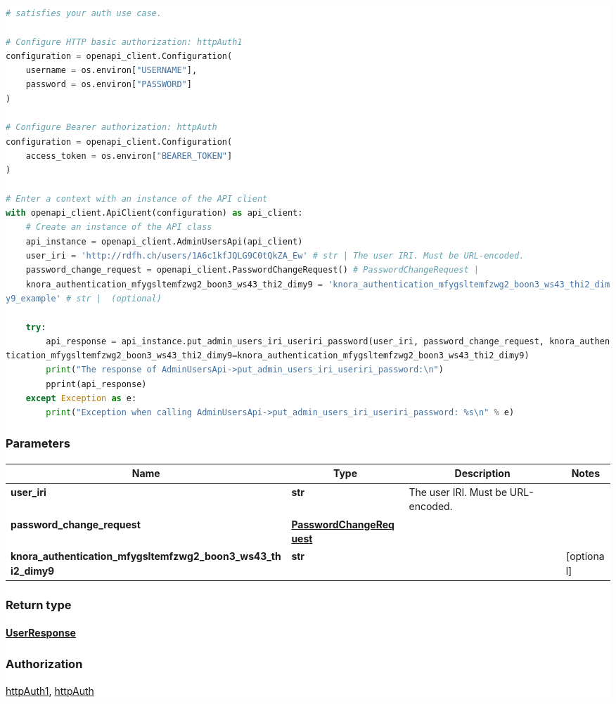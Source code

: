 ```python
# satisfies your auth use case.

# Configure HTTP basic authorization: httpAuth1
configuration = openapi_client.Configuration(
    username = os.environ["USERNAME"],
    password = os.environ["PASSWORD"]
)

# Configure Bearer authorization: httpAuth
configuration = openapi_client.Configuration(
    access_token = os.environ["BEARER_TOKEN"]
)

# Enter a context with an instance of the API client
with openapi_client.ApiClient(configuration) as api_client:
    # Create an instance of the API class
    api_instance = openapi_client.AdminUsersApi(api_client)
    user_iri = 'http://rdfh.ch/users/1A6c1kfJQLG9C0tQkZA_Ew' # str | The user IRI. Must be URL-encoded.
    password_change_request = openapi_client.PasswordChangeRequest() # PasswordChangeRequest | 
    knora_authentication_mfygsltemfzwg2_boon3_ws43_thi2_dimy9 = 'knora_authentication_mfygsltemfzwg2_boon3_ws43_thi2_dimy9_example' # str |  (optional)

    try:
        api_response = api_instance.put_admin_users_iri_useriri_password(user_iri, password_change_request, knora_authentication_mfygsltemfzwg2_boon3_ws43_thi2_dimy9=knora_authentication_mfygsltemfzwg2_boon3_ws43_thi2_dimy9)
        print("The response of AdminUsersApi->put_admin_users_iri_useriri_password:\n")
        pprint(api_response)
    except Exception as e:
        print("Exception when calling AdminUsersApi->put_admin_users_iri_useriri_password: %s\n" % e)
```



### Parameters


Name | Type | Description  | Notes
------------- | ------------- | ------------- | -------------
 **user_iri** | **str**| The user IRI. Must be URL-encoded. | 
 **password_change_request** | [**PasswordChangeRequest**](PasswordChangeRequest.md)|  | 
 **knora_authentication_mfygsltemfzwg2_boon3_ws43_thi2_dimy9** | **str**|  | [optional] 

### Return type

[**UserResponse**](UserResponse.md)

### Authorization

[httpAuth1](../README.md#httpAuth1), [httpAuth](../README.md#httpAuth)
